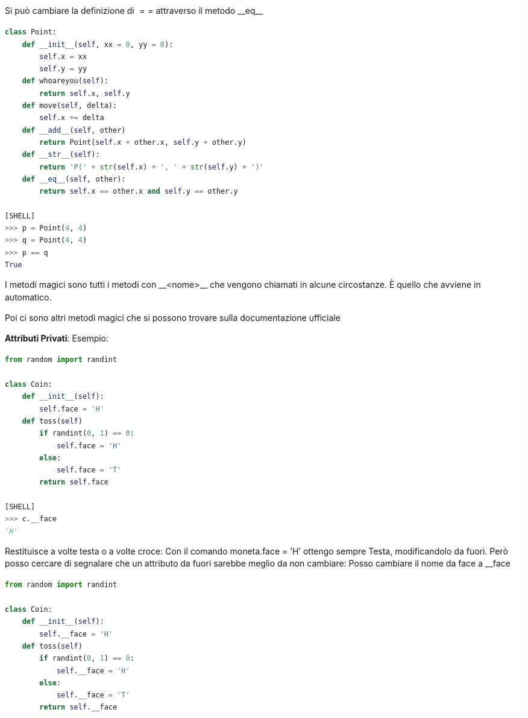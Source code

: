 Si può cambiare la definizione di $==$ attraverso il metodo $\text{\_\_eq\_\_}$
```py
class Point:
	def __init__(self, xx = 0, yy = 0):
		self.x = xx
		self.y = yy
	def whoareyou(self):
		return self.x, self.y 
	def move(self, delta):
		self.x += delta
	def __add__(self, other)
		return Point(self.x + other.x, self.y + other.y)
	def __str__(self):
		return 'P(' + str(self.x) + ', ' + str(self.y) + ')'
	def __eq__(self, other): 
		return self.x == other.x and self.y == other.y

[SHELL]
>>> p = Point(4, 4)
>>> q = Point(4, 4)
>>> p == q
True
```

I metodi magici sono tutti i metodi con $\_\_\text{<nome>}\_\_$  che vengono chiamati in alcune circostanze.
È quello che avviene in automatico.

Poi ci sono altri metodi magici che si possono trovare sulla documentazione ufficiale

**Attributi Privati**:
Esempio:
```py
from random import randint

class Coin:
	def __init__(self):
		self.face = 'H'
	def toss(self)
		if randint(0, 1) == 0:
			self.face = 'H'
		else: 
			self.face = 'T'
		return self.face

[SHELL]
>>> c.__face
'H'
  ```
Restituisce a volte testa o a volte croce:
Con il comando $\text{moneta.face = 'H'}$ ottengo sempre Testa, modificandolo da fuori.
Però posso cercare di segnalare che un attributo da fuori sarebbe meglio da non cambiare:
Posso cambiare il nome da $\text{face}$ a $\text{\_\_face}$ 
```py
from random import randint

class Coin:
	def __init__(self):
		self.__face = 'H'
	def toss(self)
		if randint(0, 1) == 0:
			self.__face = 'H'
		else: 
			self.__face = 'T'
		return self.__face

```